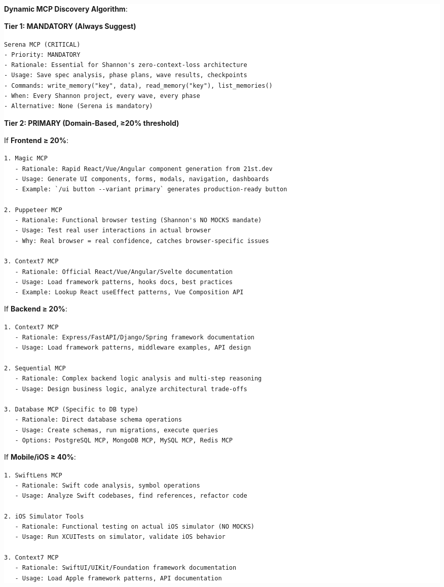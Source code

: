 **Dynamic MCP Discovery Algorithm**:

**Tier 1: MANDATORY (Always Suggest)**
```
Serena MCP (CRITICAL)
- Priority: MANDATORY
- Rationale: Essential for Shannon's zero-context-loss architecture
- Usage: Save spec analysis, phase plans, wave results, checkpoints
- Commands: write_memory("key", data), read_memory("key"), list_memories()
- When: Every Shannon project, every wave, every phase
- Alternative: None (Serena is mandatory)
```

**Tier 2: PRIMARY (Domain-Based, ≥20% threshold)**

If **Frontend ≥ 20%**:
```
1. Magic MCP
   - Rationale: Rapid React/Vue/Angular component generation from 21st.dev
   - Usage: Generate UI components, forms, modals, navigation, dashboards
   - Example: `/ui button --variant primary` generates production-ready button

2. Puppeteer MCP
   - Rationale: Functional browser testing (Shannon's NO MOCKS mandate)
   - Usage: Test real user interactions in actual browser
   - Why: Real browser = real confidence, catches browser-specific issues

3. Context7 MCP
   - Rationale: Official React/Vue/Angular/Svelte documentation
   - Usage: Load framework patterns, hooks docs, best practices
   - Example: Lookup React useEffect patterns, Vue Composition API
```

If **Backend ≥ 20%**:
```
1. Context7 MCP
   - Rationale: Express/FastAPI/Django/Spring framework documentation
   - Usage: Load framework patterns, middleware examples, API design

2. Sequential MCP
   - Rationale: Complex backend logic analysis and multi-step reasoning
   - Usage: Design business logic, analyze architectural trade-offs

3. Database MCP (Specific to DB type)
   - Rationale: Direct database schema operations
   - Usage: Create schemas, run migrations, execute queries
   - Options: PostgreSQL MCP, MongoDB MCP, MySQL MCP, Redis MCP
```

If **Mobile/iOS ≥ 40%**:
```
1. SwiftLens MCP
   - Rationale: Swift code analysis, symbol operations
   - Usage: Analyze Swift codebases, find references, refactor code

2. iOS Simulator Tools
   - Rationale: Functional testing on actual iOS simulator (NO MOCKS)
   - Usage: Run XCUITests on simulator, validate iOS behavior

3. Context7 MCP
   - Rationale: SwiftUI/UIKit/Foundation framework documentation
   - Usage: Load Apple framework patterns, API documentation
```
